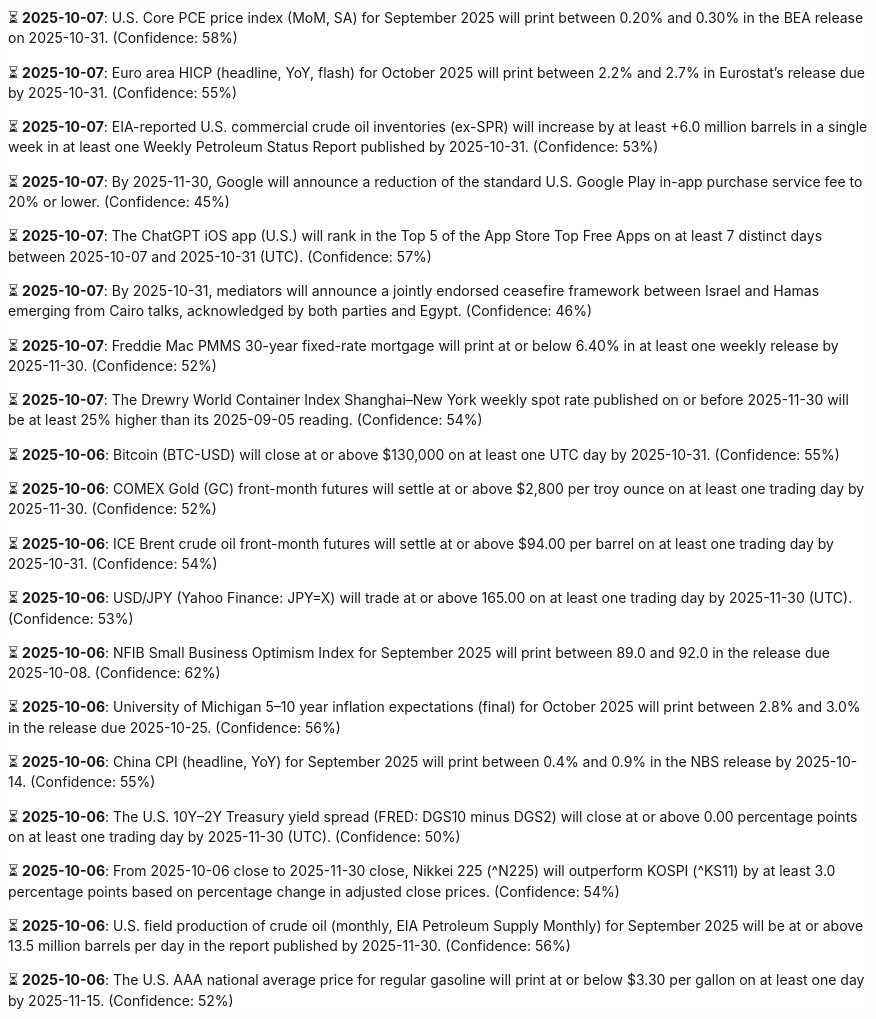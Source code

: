 ⏳ **2025-10-07**: U.S. Core PCE price index (MoM, SA) for September 2025 will print between 0.20% and 0.30% in the BEA release on 2025-10-31. (Confidence: 58%)

⏳ **2025-10-07**: Euro area HICP (headline, YoY, flash) for October 2025 will print between 2.2% and 2.7% in Eurostat’s release due by 2025-10-31. (Confidence: 55%)

⏳ **2025-10-07**: EIA-reported U.S. commercial crude oil inventories (ex-SPR) will increase by at least +6.0 million barrels in a single week in at least one Weekly Petroleum Status Report published by 2025-10-31. (Confidence: 53%)

⏳ **2025-10-07**: By 2025-11-30, Google will announce a reduction of the standard U.S. Google Play in-app purchase service fee to 20% or lower. (Confidence: 45%)

⏳ **2025-10-07**: The ChatGPT iOS app (U.S.) will rank in the Top 5 of the App Store Top Free Apps on at least 7 distinct days between 2025-10-07 and 2025-10-31 (UTC). (Confidence: 57%)

⏳ **2025-10-07**: By 2025-10-31, mediators will announce a jointly endorsed ceasefire framework between Israel and Hamas emerging from Cairo talks, acknowledged by both parties and Egypt. (Confidence: 46%)

⏳ **2025-10-07**: Freddie Mac PMMS 30-year fixed-rate mortgage will print at or below 6.40% in at least one weekly release by 2025-11-30. (Confidence: 52%)

⏳ **2025-10-07**: The Drewry World Container Index Shanghai–New York weekly spot rate published on or before 2025-11-30 will be at least 25% higher than its 2025-09-05 reading. (Confidence: 54%)

⏳ **2025-10-06**: Bitcoin (BTC-USD) will close at or above $130,000 on at least one UTC day by 2025-10-31. (Confidence: 55%)

⏳ **2025-10-06**: COMEX Gold (GC) front-month futures will settle at or above $2,800 per troy ounce on at least one trading day by 2025-11-30. (Confidence: 52%)

⏳ **2025-10-06**: ICE Brent crude oil front-month futures will settle at or above $94.00 per barrel on at least one trading day by 2025-10-31. (Confidence: 54%)

⏳ **2025-10-06**: USD/JPY (Yahoo Finance: JPY=X) will trade at or above 165.00 on at least one trading day by 2025-11-30 (UTC). (Confidence: 53%)

⏳ **2025-10-06**: NFIB Small Business Optimism Index for September 2025 will print between 89.0 and 92.0 in the release due 2025-10-08. (Confidence: 62%)

⏳ **2025-10-06**: University of Michigan 5–10 year inflation expectations (final) for October 2025 will print between 2.8% and 3.0% in the release due 2025-10-25. (Confidence: 56%)

⏳ **2025-10-06**: China CPI (headline, YoY) for September 2025 will print between 0.4% and 0.9% in the NBS release by 2025-10-14. (Confidence: 55%)

⏳ **2025-10-06**: The U.S. 10Y–2Y Treasury yield spread (FRED: DGS10 minus DGS2) will close at or above 0.00 percentage points on at least one trading day by 2025-11-30 (UTC). (Confidence: 50%)

⏳ **2025-10-06**: From 2025-10-06 close to 2025-11-30 close, Nikkei 225 (^N225) will outperform KOSPI (^KS11) by at least 3.0 percentage points based on percentage change in adjusted close prices. (Confidence: 54%)

⏳ **2025-10-06**: U.S. field production of crude oil (monthly, EIA Petroleum Supply Monthly) for September 2025 will be at or above 13.5 million barrels per day in the report published by 2025-11-30. (Confidence: 56%)

⏳ **2025-10-06**: The U.S. AAA national average price for regular gasoline will print at or below $3.30 per gallon on at least one day by 2025-11-15. (Confidence: 52%)
